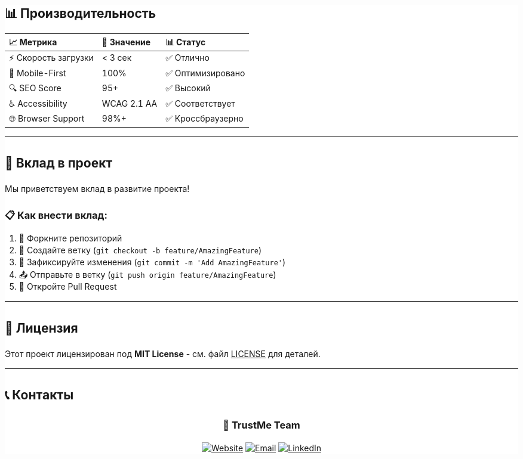 ## 📊 Производительность

<div align="center">

| 📈 **Метрика**       | 🎯 **Значение** | 📊 **Статус**     |
| :------------------- | :-------------- | :---------------- |
| ⚡ Скорость загрузки | < 3 сек         | ✅ Отлично        |
| 📱 Mobile-First      | 100%            | ✅ Оптимизировано |
| 🔍 SEO Score         | 95+             | ✅ Высокий        |
| ♿ Accessibility     | WCAG 2.1 AA     | ✅ Соответствует  |
| 🌐 Browser Support   | 98%+            | ✅ Кроссбраузерно |

</div>

---

## 🤝 Вклад в проект

Мы приветствуем вклад в развитие проекта!

### 📋 **Как внести вклад:**

1. 🍴 Форкните репозиторий
2. 🌿 Создайте ветку (`git checkout -b feature/AmazingFeature`)
3. 💾 Зафиксируйте изменения (`git commit -m 'Add AmazingFeature'`)
4. 📤 Отправьте в ветку (`git push origin feature/AmazingFeature`)
5. 🔄 Откройте Pull Request

---

## 📄 Лицензия

Этот проект лицензирован под **MIT License** - см. файл [LICENSE](LICENSE) для деталей.

---

## 📞 Контакты

<div align="center">

### 🏢 **TrustMe Team**

[![Website](https://img.shields.io/badge/🌐_Website-trustme.com-00a3a3?style=for-the-badge)](https://trustme.com)
[![Email](https://img.shields.io/badge/📧_Email-info@trustme.com-26b6b6?style=for-the-badge)](mailto:info@trustme.com)
[![LinkedIn](https://img.shields.io/badge/💼_LinkedIn-TrustMe_Company-008593?style=for-the-badge)](https://linkedin.com/company/trustme)
